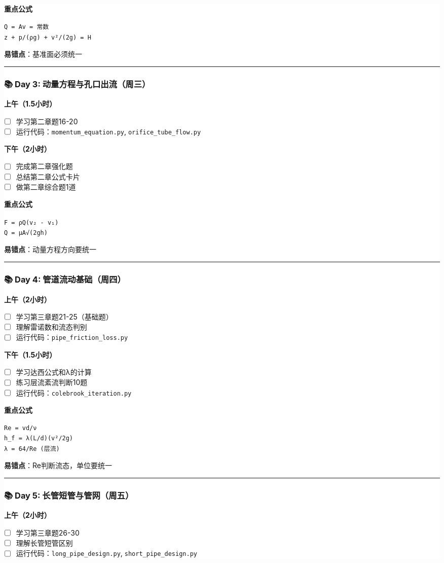 **重点公式**
```
Q = Av = 常数
z + p/(ρg) + v²/(2g) = H
```

**易错点**：基准面必须统一

---

### 📚 Day 3: 动量方程与孔口出流（周三）

**上午（1.5小时）**
- [ ] 学习第二章题16-20
- [ ] 运行代码：`momentum_equation.py`, `orifice_tube_flow.py`

**下午（2小时）**
- [ ] 完成第二章强化题
- [ ] 总结第二章公式卡片
- [ ] 做第二章综合题1道

**重点公式**
```
F = ρQ(v₂ - v₁)
Q = μA√(2gh)
```

**易错点**：动量方程方向要统一

---

### 📚 Day 4: 管道流动基础（周四）

**上午（2小时）**
- [ ] 学习第三章题21-25（基础题）
- [ ] 理解雷诺数和流态判别
- [ ] 运行代码：`pipe_friction_loss.py`

**下午（1.5小时）**
- [ ] 学习达西公式和λ的计算
- [ ] 练习层流紊流判断10题
- [ ] 运行代码：`colebrook_iteration.py`

**重点公式**
```
Re = vd/ν
h_f = λ(L/d)(v²/2g)
λ = 64/Re (层流)
```

**易错点**：Re判断流态，单位要统一

---

### 📚 Day 5: 长管短管与管网（周五）

**上午（2小时）**
- [ ] 学习第三章题26-30
- [ ] 理解长管短管区别
- [ ] 运行代码：`long_pipe_design.py`, `short_pipe_design.py`
